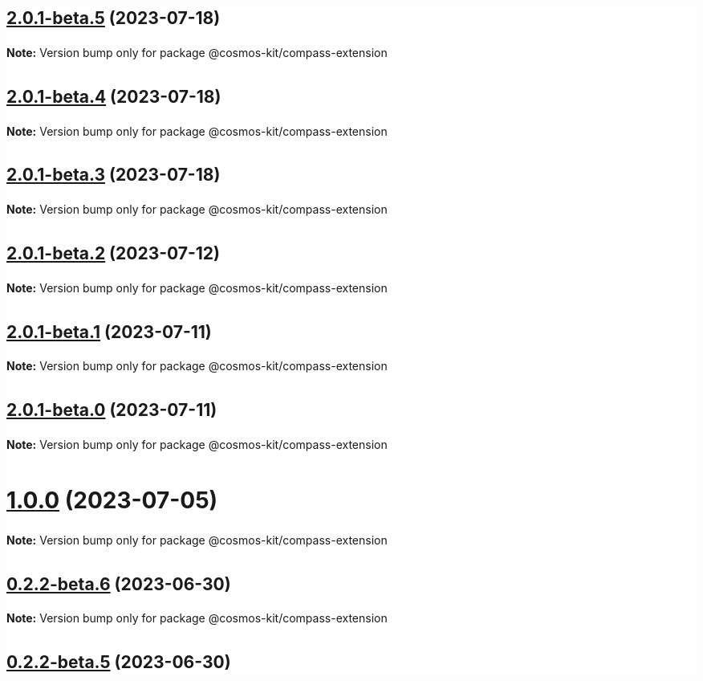 ## [2.0.1-beta.5](https://github.com/hyperweb-io/cosmos-kit/compare/@cosmos-kit/compass-extension@2.0.1-beta.4...@cosmos-kit/compass-extension@2.0.1-beta.5) (2023-07-18)

**Note:** Version bump only for package @cosmos-kit/compass-extension

## [2.0.1-beta.4](https://github.com/hyperweb-io/cosmos-kit/compare/@cosmos-kit/compass-extension@2.0.1-beta.3...@cosmos-kit/compass-extension@2.0.1-beta.4) (2023-07-18)

**Note:** Version bump only for package @cosmos-kit/compass-extension

## [2.0.1-beta.3](https://github.com/hyperweb-io/cosmos-kit/compare/@cosmos-kit/compass-extension@2.0.1-beta.2...@cosmos-kit/compass-extension@2.0.1-beta.3) (2023-07-18)

**Note:** Version bump only for package @cosmos-kit/compass-extension

## [2.0.1-beta.2](https://github.com/hyperweb-io/cosmos-kit/compare/@cosmos-kit/compass-extension@2.0.1-beta.1...@cosmos-kit/compass-extension@2.0.1-beta.2) (2023-07-12)

**Note:** Version bump only for package @cosmos-kit/compass-extension

## [2.0.1-beta.1](https://github.com/hyperweb-io/cosmos-kit/compare/@cosmos-kit/compass-extension@2.0.1-beta.0...@cosmos-kit/compass-extension@2.0.1-beta.1) (2023-07-11)

**Note:** Version bump only for package @cosmos-kit/compass-extension

## [2.0.1-beta.0](https://github.com/hyperweb-io/cosmos-kit/compare/@cosmos-kit/compass-extension@1.0.0...@cosmos-kit/compass-extension@2.0.1-beta.0) (2023-07-11)

**Note:** Version bump only for package @cosmos-kit/compass-extension

# [1.0.0](https://github.com/hyperweb-io/cosmos-kit/compare/@cosmos-kit/compass-extension@0.2.2-beta.6...@cosmos-kit/compass-extension@1.0.0) (2023-07-05)

**Note:** Version bump only for package @cosmos-kit/compass-extension

## [0.2.2-beta.6](https://github.com/hyperweb-io/cosmos-kit/compare/@cosmos-kit/compass-extension@0.2.2-beta.5...@cosmos-kit/compass-extension@0.2.2-beta.6) (2023-06-30)

**Note:** Version bump only for package @cosmos-kit/compass-extension

## [0.2.2-beta.5](https://github.com/hyperweb-io/cosmos-kit/compare/@cosmos-kit/compass-extension@0.2.2-beta.4...@cosmos-kit/compass-extension@0.2.2-beta.5) (2023-06-30)
